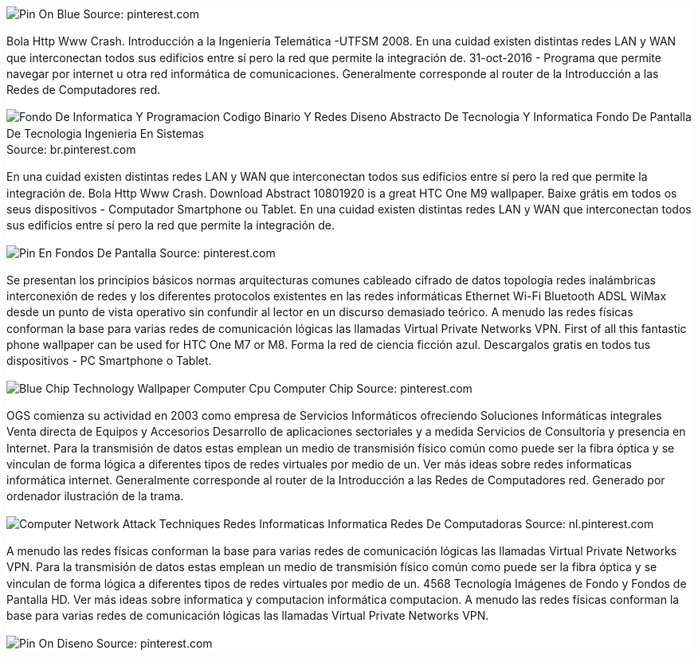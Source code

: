 ![Pin On Blue](https://i.pinimg.com/originals/c3/5d/9c/c35d9cf116d23bba9eb1df2b028bb4e5.jpg "Pin On Blue")
Source: pinterest.com

Bola Http Www Crash. Introducción a la Ingeniería Telemática -UTFSM 2008. En una cuidad existen distintas redes LAN y WAN que interconectan todos sus edificios entre sí pero la red que permite la integración de. 31-oct-2016 - Programa que permite navegar por internet u otra red informática de comunicaciones. Generalmente corresponde al router de la Introducción a las Redes de Computadores red.

![Fondo De Informatica Y Programacion Codigo Binario Y Redes Diseno Abstracto De Tecnologia Y Informatica Fondo De Pantalla De Tecnologia Ingenieria En Sistemas](https://i.pinimg.com/564x/ba/e2/e6/bae2e669064306824b29365a3af446b6.jpg "Fondo De Informatica Y Programacion Codigo Binario Y Redes Diseno Abstracto De Tecnologia Y Informatica Fondo De Pantalla De Tecnologia Ingenieria En Sistemas")
Source: br.pinterest.com

En una cuidad existen distintas redes LAN y WAN que interconectan todos sus edificios entre sí pero la red que permite la integración de. Bola Http Www Crash. Download Abstract 10801920 is a great HTC One M9 wallpaper. Baixe grátis em todos os seus dispositivos - Computador Smartphone ou Tablet. En una cuidad existen distintas redes LAN y WAN que interconectan todos sus edificios entre sí pero la red que permite la integración de.

![Pin En Fondos De Pantalla](https://i.pinimg.com/originals/01/5d/5d/015d5d0fb3a168e141d2730a8837f2f7.jpg "Pin En Fondos De Pantalla")
Source: pinterest.com

Se presentan los principios básicos normas arquitecturas comunes cableado cifrado de datos topología redes inalámbricas interconexión de redes y los diferentes protocolos existentes en las redes informáticas Ethernet Wi-Fi Bluetooth ADSL WiMax desde un punto de vista operativo sin confundir al lector en un discurso demasiado teórico. A menudo las redes físicas conforman la base para varias redes de comunicación lógicas las llamadas Virtual Private Networks VPN. First of all this fantastic phone wallpaper can be used for HTC One M7 or M8. Forma la red de ciencia ficción azul. Descargalos gratis en todos tus dispositivos - PC Smartphone o Tablet.

![Blue Chip Technology Wallpaper Computer Cpu Computer Chip](https://i.pinimg.com/originals/a2/08/5c/a2085c2058636a6f34fa9f7979d9ba52.jpg "Blue Chip Technology Wallpaper Computer Cpu Computer Chip")
Source: pinterest.com

OGS comienza su actividad en 2003 como empresa de Servicios Informáticos ofreciendo Soluciones Informáticas integrales Venta directa de Equipos y Accesorios Desarrollo de aplicaciones sectoriales y a medida Servicios de Consultoría y presencia en Internet. Para la transmisión de datos estas emplean un medio de transmisión físico común como puede ser la fibra óptica y se vinculan de forma lógica a diferentes tipos de redes virtuales por medio de un. Ver más ideas sobre redes informaticas informática internet. Generalmente corresponde al router de la Introducción a las Redes de Computadores red. Generado por ordenador ilustración de la trama.

![Computer Network Attack Techniques Redes Informaticas Informatica Redes De Computadoras](https://i.pinimg.com/originals/0c/76/80/0c7680ed64edaa24740096a9db5db62f.jpg "Computer Network Attack Techniques Redes Informaticas Informatica Redes De Computadoras")
Source: nl.pinterest.com

A menudo las redes físicas conforman la base para varias redes de comunicación lógicas las llamadas Virtual Private Networks VPN. Para la transmisión de datos estas emplean un medio de transmisión físico común como puede ser la fibra óptica y se vinculan de forma lógica a diferentes tipos de redes virtuales por medio de un. 4568 Tecnología Imágenes de Fondo y Fondos de Pantalla HD. Ver más ideas sobre informatica y computacion informática computacion. A menudo las redes físicas conforman la base para varias redes de comunicación lógicas las llamadas Virtual Private Networks VPN.

![Pin On Diseno](https://i.pinimg.com/originals/bb/52/d6/bb52d6a8e066f8ba1e8d25b6d4fcb882.jpg "Pin On Diseno")
Source: pinterest.com
